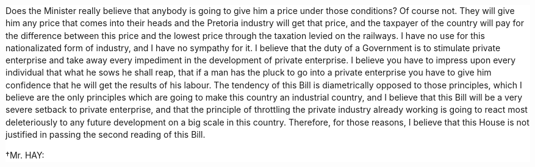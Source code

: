 <p>Does the Minister really believe that anybody is going to give him a price under those conditions? Of course not. They will give him any price that comes into their heads and the Pretoria industry will get that price, and the taxpayer of the country will pay for the difference between this price and the lowest price through the taxation levied on the railways. I have no use for this nationalizated form of industry, and I have no sympathy for it. I believe that the duty of a Government is to stimulate private enterprise and take away every impediment in the development of private enterprise. I believe you have to impress upon every individual that what he sows he shall reap, that if a man has the pluck to go into a private enterprise you have to give him confidence that he will get the results of his labour. The tendency of this Bill is diametrically opposed to those principles, which I believe are the only principles which are going to make this country an industrial country, and I believe that this Bill will be a very severe setback to private enterprise, and that the principle of throttling the private industry already working is going to react most deleteriously to any future development on a big scale in this country. Therefore, for those reasons, I believe that this House is not justified in passing the second reading of this Bill.</p>

</speech>

<speech by="#hay">

<from>&#x2020;Mr. <person refersTo="hansard_za">HAY</person>:</from>

